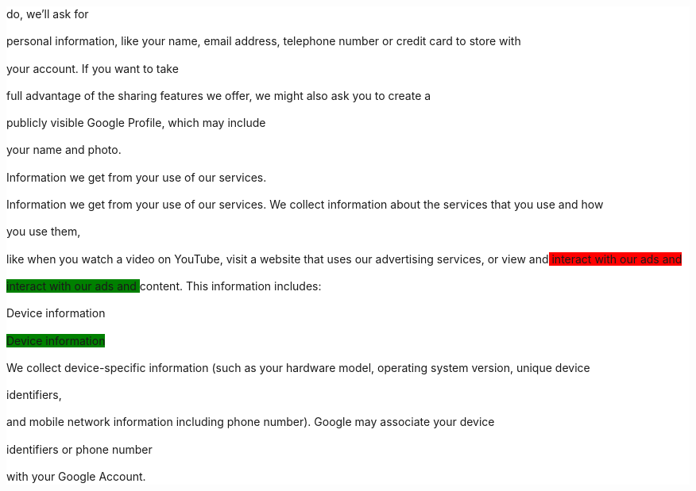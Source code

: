 
</span>do, we’ll ask for<span style="background-color: green;"> </span><span style="background-color: red;">


</span>personal information, like your name, email address, telephone number or credit card to store with<span style="background-color: red;"> </span><span style="background-color: green;">


</span>your account. If you want to take<span style="background-color: green;"> </span><span style="background-color: red;">


</span>full advantage of the sharing features we offer, we might also ask you to create a<span style="background-color: red;"> </span><span style="background-color: green;">


</span>publicly visible Google Profile, which may include<span style="background-color: green;"> </span><span style="background-color: red;">


</span>your name and photo.


Information we get from your use of our services.<span style="background-color: green;">


Information we get from your use of our services.</span> We collect information about the services that you use and how<span style="background-color: red;"> </span><span style="background-color: green;">


</span>you use them,<span style="background-color: green;"> </span><span style="background-color: red;">


</span>like when you watch a video on YouTube, visit a website that uses our advertising services, or view and<span style="background-color: red;"> interact with our ads and</span>


<span style="background-color: green;">interact with our ads and </span>content. This information includes:


Device information


<span style="background-color: green;">Device information


</span>We collect device-specific information (such as your hardware model, operating system version, unique device<span style="background-color: red;"> </span><span style="background-color: green;">


</span>identifiers,<span style="background-color: green;"> </span><span style="background-color: red;">


</span>and mobile network information including phone number). Google may associate your device<span style="background-color: red;"> </span><span style="background-color: green;">


</span>identifiers or phone number<span style="background-color: green;"> </span><span style="background-color: red;">


</span>with your Google Account.
